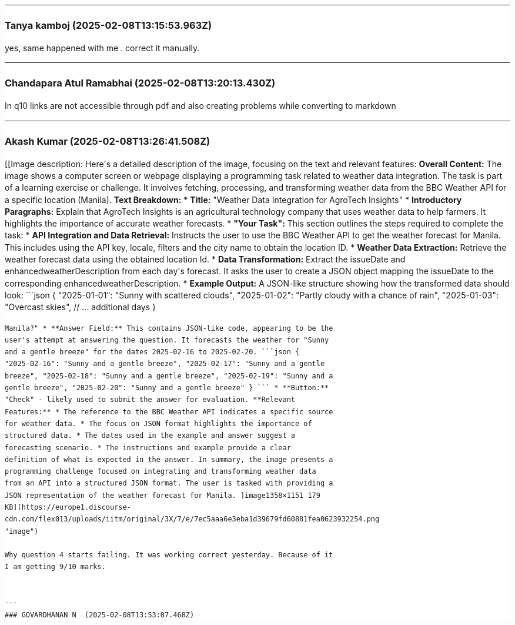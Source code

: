 
---
### Tanya kamboj (2025-02-08T13:15:53.963Z)

yes, same happened with me . correct it manually.


---
### Chandapara Atul Ramabhai  (2025-02-08T13:20:13.430Z)

In q10 links are not accessible through pdf and also creating problems while
converting to markdown


---
### Akash Kumar (2025-02-08T13:26:41.508Z)

[[Image description: Here's a detailed description of the image, focusing on
the text and relevant features: **Overall Content:** The image shows a
computer screen or webpage displaying a programming task related to weather
data integration. The task is part of a learning exercise or challenge. It
involves fetching, processing, and transforming weather data from the BBC
Weather API for a specific location (Manila). **Text Breakdown:** * **Title:**
"Weather Data Integration for AgroTech Insights" * **Introductory
Paragraphs:** Explain that AgroTech Insights is an agricultural technology
company that uses weather data to help farmers. It highlights the importance
of accurate weather forecasts. * **"Your Task":** This section outlines the
steps required to complete the task: * **API Integration and Data Retrieval:**
Instructs the user to use the BBC Weather API to get the weather forecast for
Manila. This includes using the API key, locale, filters and the city name to
obtain the location ID. * **Weather Data Extraction:** Retrieve the weather
forecast data using the obtained location Id. * **Data Transformation:**
Extract the issueDate and enhancedweatherDescription from each day's forecast.
It asks the user to create a JSON object mapping the issueDate to the
corresponding enhancedweatherDescription. * **Example Output:** A JSON-like
structure showing how the transformed data should look: ```json {
"2025-01-01": "Sunny with scattered clouds", "2025-01-02": "Partly cloudy with
a chance of rain", "2025-01-03": "Overcast skies", // ... additional days }
``` * **Question:** "What is the JSON weather forecast description for
Manila?" * **Answer Field:** This contains JSON-like code, appearing to be the
user's attempt at answering the question. It forecasts the weather for "Sunny
and a gentle breeze" for the dates 2025-02-16 to 2025-02-20. ```json {
"2025-02-16": "Sunny and a gentle breeze", "2025-02-17": "Sunny and a gentle
breeze", "2025-02-18": "Sunny and a gentle breeze", "2025-02-19": "Sunny and a
gentle breeze", "2025-02-20": "Sunny and a gentle breeze" } ``` * **Button:**
"Check" - likely used to submit the answer for evaluation. **Relevant
Features:** * The reference to the BBC Weather API indicates a specific source
for weather data. * The focus on JSON format highlights the importance of
structured data. * The dates used in the example and answer suggest a
forecasting scenario. * The instructions and example provide a clear
definition of what is expected in the answer. In summary, the image presents a
programming challenge focused on integrating and transforming weather data
from an API into a structured JSON format. The user is tasked with providing a
JSON representation of the weather forecast for Manila. ]image1358×1151 179
KB](https://europe1.discourse-
cdn.com/flex013/uploads/iitm/original/3X/7/e/7ec5aaa6e3eba1d39679fd60881fea0623932254.png
"image")

Why question 4 starts failing. It was working correct yesterday. Because of it
I am getting 9/10 marks.


---
### GOVARDHANAN N  (2025-02-08T13:53:07.468Z)

```